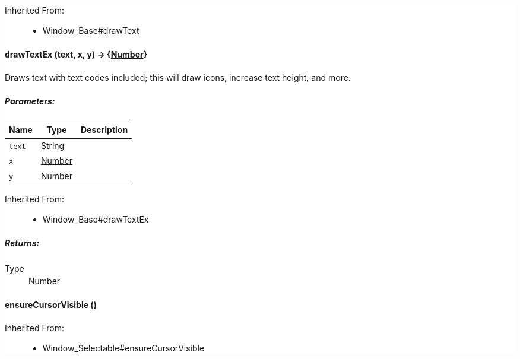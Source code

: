 <dl>
                <dt>Inherited From:</dt>
                <dd>
                    <ul>
                        <li>
                            <a>Window_Base#drawText</a>
                        </li>
                    </ul>
                </dd>
            </dl>

#### drawTextEx (text, x, y) → {[Number](Number.html)}


Draws text with text codes included; this will draw icons, increase text height, and more.

##### Parameters:

| Name | Type | Description |
| --- | --- | --- |
| `text` | [String](String.html) |  |
| `x` | [Number](Number.html) |  |
| `y` | [Number](Number.html) |  |

<dl>
                <dt>Inherited From:</dt>
                <dd>
                    <ul>
                        <li>
                            <a>Window_Base#drawTextEx</a>
                        </li>
                    </ul>
                </dd>
            </dl>

##### Returns:

<dl>
                <dt> Type </dt>
                <dd>
                    <span><a>Number</a></span>
                </dd>
            </dl>

#### ensureCursorVisible ()

<dl>
                <dt>Inherited From:</dt>
                <dd>
                    <ul>
                        <li>
                            <a>Window_Selectable#ensureCursorVisible</a>
                        </li>
                    </ul>
                </dd>
            </dl>
